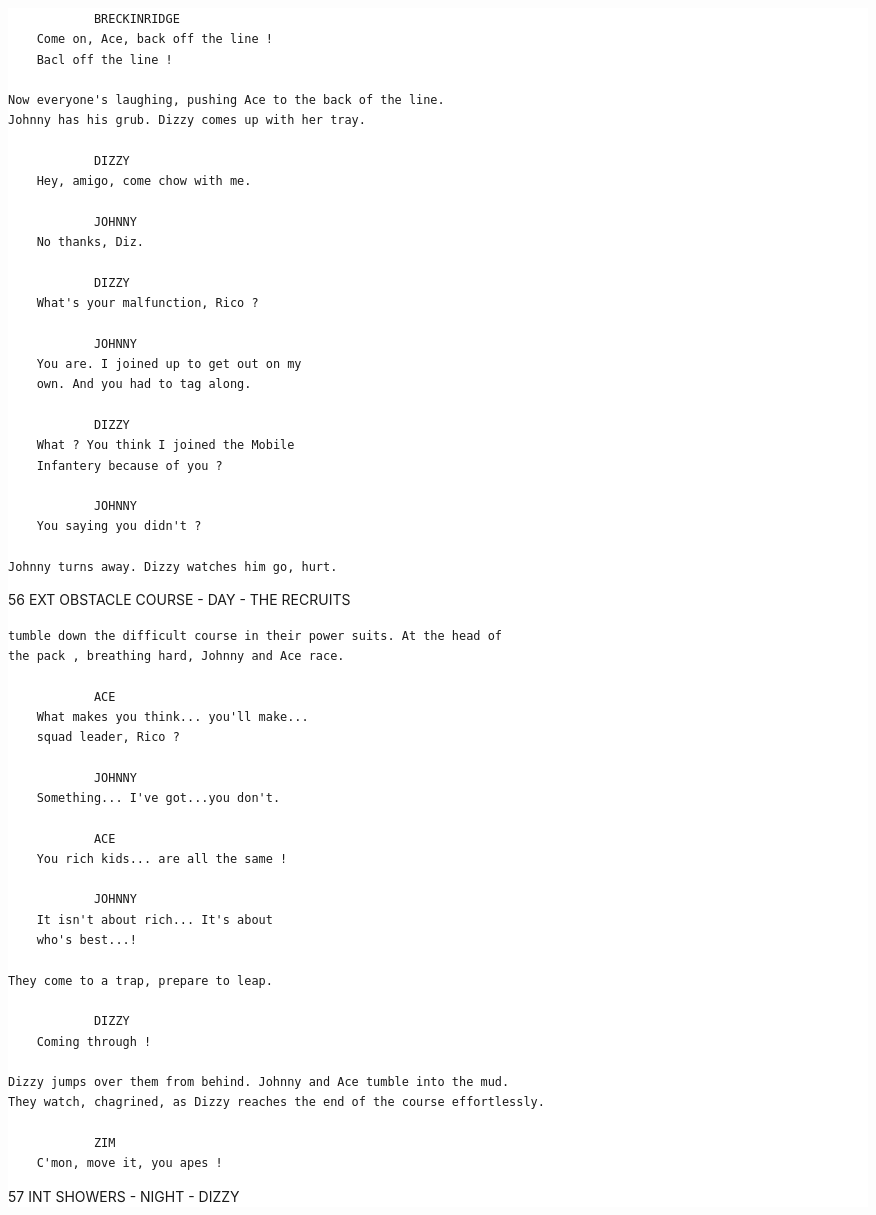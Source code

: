 				BRECKINRIDGE
		Come on, Ace, back off the line !
		Bacl off the line !

	Now everyone's laughing, pushing Ace to the back of the line.
	Johnny has his grub. Dizzy comes up with her tray.

				DIZZY
		Hey, amigo, come chow with me.

				JOHNNY
		No thanks, Diz.

				DIZZY
		What's your malfunction, Rico ?

				JOHNNY
		You are. I joined up to get out on my
		own. And you had to tag along.

				DIZZY
		What ? You think I joined the Mobile
		Infantery because of you ?

				JOHNNY
		You saying you didn't ?

	Johnny turns away. Dizzy watches him go, hurt.

56	EXT	OBSTACLE COURSE - DAY - THE RECRUITS

	tumble down the difficult course in their power suits. At the head of
	the pack , breathing hard, Johnny and Ace race.

				ACE
		What makes you think... you'll make...
		squad leader, Rico ?

				JOHNNY
		Something... I've got...you don't.

				ACE
		You rich kids... are all the same !

				JOHNNY
		It isn't about rich... It's about
		who's best...!

	They come to a trap, prepare to leap.

				DIZZY
		Coming through !

	Dizzy jumps over them from behind. Johnny and Ace tumble into the mud.
	They watch, chagrined, as Dizzy reaches the end of the course effortlessly.

				ZIM
		C'mon, move it, you apes !

57	INT	SHOWERS - NIGHT - DIZZY
